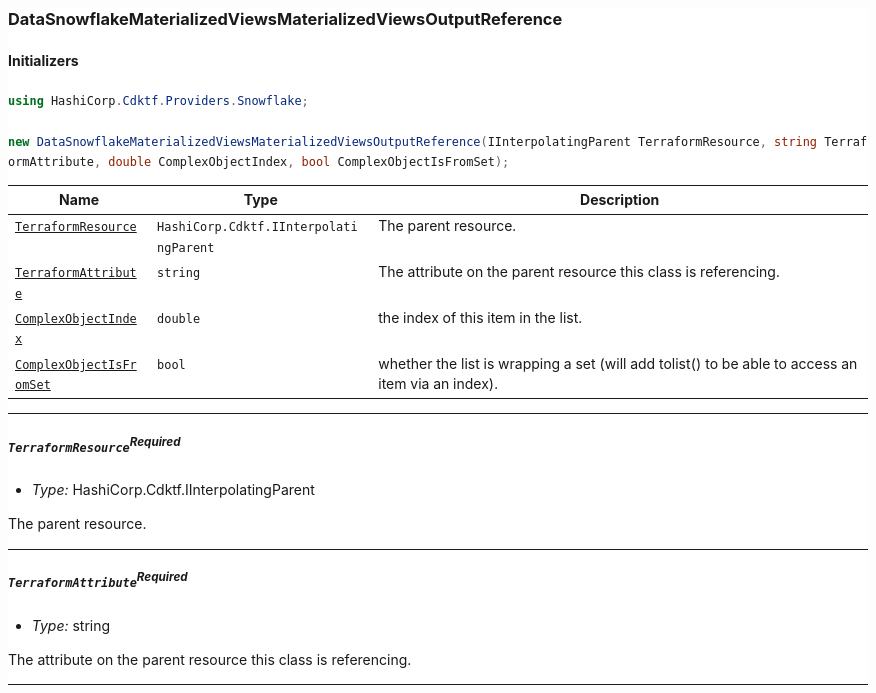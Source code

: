 

### DataSnowflakeMaterializedViewsMaterializedViewsOutputReference <a name="DataSnowflakeMaterializedViewsMaterializedViewsOutputReference" id="@cdktf/provider-snowflake.dataSnowflakeMaterializedViews.DataSnowflakeMaterializedViewsMaterializedViewsOutputReference"></a>

#### Initializers <a name="Initializers" id="@cdktf/provider-snowflake.dataSnowflakeMaterializedViews.DataSnowflakeMaterializedViewsMaterializedViewsOutputReference.Initializer"></a>

```csharp
using HashiCorp.Cdktf.Providers.Snowflake;

new DataSnowflakeMaterializedViewsMaterializedViewsOutputReference(IInterpolatingParent TerraformResource, string TerraformAttribute, double ComplexObjectIndex, bool ComplexObjectIsFromSet);
```

| **Name** | **Type** | **Description** |
| --- | --- | --- |
| <code><a href="#@cdktf/provider-snowflake.dataSnowflakeMaterializedViews.DataSnowflakeMaterializedViewsMaterializedViewsOutputReference.Initializer.parameter.terraformResource">TerraformResource</a></code> | <code>HashiCorp.Cdktf.IInterpolatingParent</code> | The parent resource. |
| <code><a href="#@cdktf/provider-snowflake.dataSnowflakeMaterializedViews.DataSnowflakeMaterializedViewsMaterializedViewsOutputReference.Initializer.parameter.terraformAttribute">TerraformAttribute</a></code> | <code>string</code> | The attribute on the parent resource this class is referencing. |
| <code><a href="#@cdktf/provider-snowflake.dataSnowflakeMaterializedViews.DataSnowflakeMaterializedViewsMaterializedViewsOutputReference.Initializer.parameter.complexObjectIndex">ComplexObjectIndex</a></code> | <code>double</code> | the index of this item in the list. |
| <code><a href="#@cdktf/provider-snowflake.dataSnowflakeMaterializedViews.DataSnowflakeMaterializedViewsMaterializedViewsOutputReference.Initializer.parameter.complexObjectIsFromSet">ComplexObjectIsFromSet</a></code> | <code>bool</code> | whether the list is wrapping a set (will add tolist() to be able to access an item via an index). |

---

##### `TerraformResource`<sup>Required</sup> <a name="TerraformResource" id="@cdktf/provider-snowflake.dataSnowflakeMaterializedViews.DataSnowflakeMaterializedViewsMaterializedViewsOutputReference.Initializer.parameter.terraformResource"></a>

- *Type:* HashiCorp.Cdktf.IInterpolatingParent

The parent resource.

---

##### `TerraformAttribute`<sup>Required</sup> <a name="TerraformAttribute" id="@cdktf/provider-snowflake.dataSnowflakeMaterializedViews.DataSnowflakeMaterializedViewsMaterializedViewsOutputReference.Initializer.parameter.terraformAttribute"></a>

- *Type:* string

The attribute on the parent resource this class is referencing.

---
